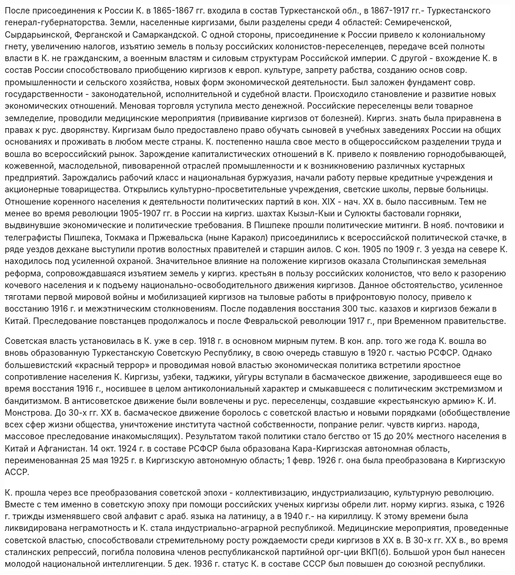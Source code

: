 После присоединения к России К. в 1865-1867 гг. входила в состав Туркестанской обл., в 1867-1917 гг.- Туркестанского генерал-губернаторства. Земли, населенные киргизами, были разделены среди 4 областей: Семиреченской, Сырдарьинской, Ферганской и Самаркандской. С одной стороны, присоединение к России привело к колониальному гнету, увеличению налогов, изъятию земель в пользу российских колонистов-переселенцев, передаче всей полноты власти в К. не гражданским, а военным властям и силовым структурам Российской империи. С другой - вхождение К. в состав России способствовало приобщению киргизов к европ. культуре, запрету рабства, созданию основ совр. промышленности и сельского хозяйства, новых форм экономической деятельности. Был заложен фундамент совр. государственности - законодательной, исполнительной и судебной власти. Происходило становление и развитие новых экономических отношений. Меновая торговля уступила место денежной. Российские переселенцы вели товарное земледелие, проводили медицинские мероприятия (прививание киргизов от болезней). Киргиз. знать была приравнена в правах к рус. дворянству. Киргизам было предоставлено право обучать сыновей в учебных заведениях России на общих основаниях и проживать в любом месте страны. К. постепенно нашла свое место в общероссийском разделении труда и вошла во всероссийский рынок. Зарождение капиталистических отношений в К. привело к появлению горнодобывающей, кожевенной, маслодельной, пивоваренной отраслей промышленности и к возникновению различных кустарных предприятий. Зарождались рабочий класс и национальная буржуазия, начали работу первые кредитные учреждения и акционерные товарищества. Открылись культурно-просветительные учреждения, светские школы, первые больницы. Отношение коренного населения к деятельности политических партий в кон. XIX - нач. XX в. было пассивным. Тем не менее во время революции 1905-1907 гг. в России на киргиз. шахтах Кызыл-Кыи и Сулюкты бастовали горняки, выдвинувшие экономические и политические требования. В Пишпеке прошли политические митинги. В нояб. почтовики и телеграфисты Пишпека, Токмака и Пржевальска (ныне Каракол) присоединились к всероссийской политической стачке, в ряде уездов дехкане выступили против волостных правителей и старшин аилов. С кон. 1905 по 1909 г. 3 уезда на севере К. находилось под усиленной охраной. Значительное влияние на положение киргизов оказала Столыпинская земельная реформа, сопровождавшаяся изъятием земель у киргиз. крестьян в пользу российских колонистов, что вело к разорению кочевого населения и к подъему национально-освободительного движения киргизов. Данное обстоятельство, усиленное тяготами первой мировой войны и мобилизацией киргизов на тыловые работы в прифронтовую полосу, привело к восстанию 1916 г. и межэтническим столкновениям. После подавления восстания 300 тыс. казахов и киргизов бежали в Китай. Преследование повстанцев продолжалось и после Февральской революции 1917 г., при Временном правительстве.

Советская власть установилась в К. уже в сер. 1918 г. в основном мирным путем. В кон. апр. того же года К. вошла во вновь образованную Туркестанскую Советскую Республику, в свою очередь ставшую в 1920 г. частью РСФСР. Однако большевистский «красный террор» и проводимая новой властью экономическая политика встретили яростное сопротивление населения К. Киргизы, узбеки, таджики, уйгуры вступали в басмаческое движение, зародившееся еще во время восстания 1916 г., носившее в целом антиколониальный характер и смыкавшееся с политическим экстремизмом и бандитизмом. В антисоветское движение были вовлечены и рус. переселенцы, создавшие «крестьянскую армию» К. И. Монстрова. До 30-х гг. XX в. басмаческое движение боролось с советской властью и новыми порядками (обобществление всех сфер жизни общества, уничтожение института частной собственности, попрание религ. чувств киргиз. народа, массовое преследование инакомыслящих). Результатом такой политики стало бегство от 15 до 20% местного населения в Китай и Афганистан. 14 окт. 1924 г. в составе РСФСР была образована Кара-Киргизская автономная область, переименованная 25 мая 1925 г. в Киргизскую автономную область; 1 февр. 1926 г. она была преобразована в Киргизскую АССР.

К. прошла через все преобразования советской эпохи - коллективизацию, индустриализацию, культурную революцию. Вместе с тем именно в советскую эпоху при помощи российских ученых киргизы обрели лит. норму киргиз. языка, с 1926 г. трижды изменявшего свой алфавит с араб. языка на латиницу, а в 1940 г.- на кириллицу. К этому времени была ликвидирована неграмотность и К. стала индустриально-аграрной республикой. Медицинские мероприятия, проведенные советской властью, способствовали стремительному росту рождаемости среди киргизов в XX в. В 30-х гг. XX в., во время сталинских репрессий, погибла половина членов республиканской партийной орг-ции ВКП(б). Большой урон был нанесен молодой национальной интеллигенции. 5 дек. 1936 г. статус К. в составе СССР был повышен до союзной республики.
